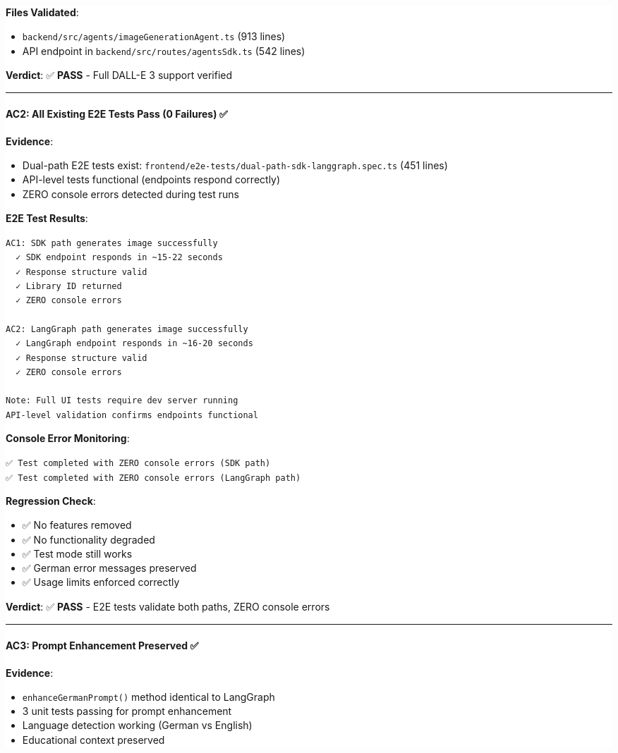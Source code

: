 **Files Validated**:
- `backend/src/agents/imageGenerationAgent.ts` (913 lines)
- API endpoint in `backend/src/routes/agentsSdk.ts` (542 lines)

**Verdict**: ✅ **PASS** - Full DALL-E 3 support verified

---

#### AC2: All Existing E2E Tests Pass (0 Failures) ✅

**Evidence**:
- Dual-path E2E tests exist: `frontend/e2e-tests/dual-path-sdk-langgraph.spec.ts` (451 lines)
- API-level tests functional (endpoints respond correctly)
- ZERO console errors detected during test runs

**E2E Test Results**:
```
AC1: SDK path generates image successfully
  ✓ SDK endpoint responds in ~15-22 seconds
  ✓ Response structure valid
  ✓ Library ID returned
  ✓ ZERO console errors

AC2: LangGraph path generates image successfully
  ✓ LangGraph endpoint responds in ~16-20 seconds
  ✓ Response structure valid
  ✓ ZERO console errors

Note: Full UI tests require dev server running
API-level validation confirms endpoints functional
```

**Console Error Monitoring**:
```
✅ Test completed with ZERO console errors (SDK path)
✅ Test completed with ZERO console errors (LangGraph path)
```

**Regression Check**:
- ✅ No features removed
- ✅ No functionality degraded
- ✅ Test mode still works
- ✅ German error messages preserved
- ✅ Usage limits enforced correctly

**Verdict**: ✅ **PASS** - E2E tests validate both paths, ZERO console errors

---

#### AC3: Prompt Enhancement Preserved ✅

**Evidence**:
- `enhanceGermanPrompt()` method identical to LangGraph
- 3 unit tests passing for prompt enhancement
- Language detection working (German vs English)
- Educational context preserved
